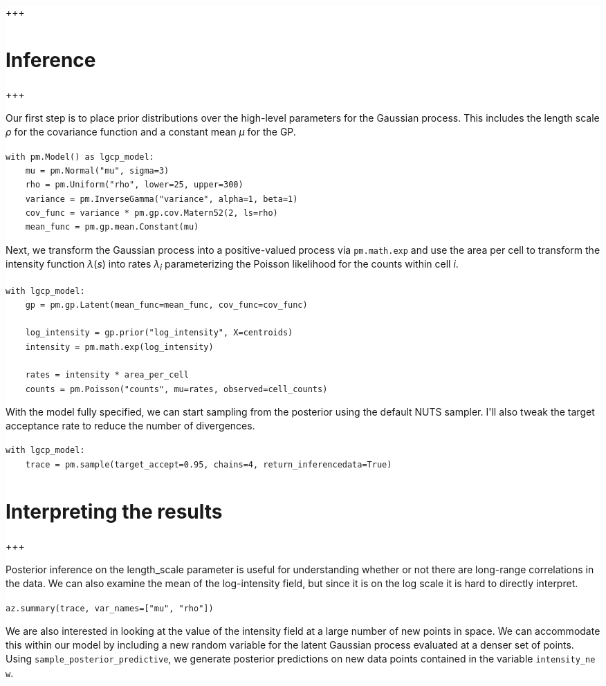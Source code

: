 +++

# Inference

+++

Our first step is to place prior distributions over the high-level parameters for the Gaussian process. This includes the length scale $\rho$ for the covariance function and a constant mean $\mu$ for the GP.

```{code-cell} ipython3
with pm.Model() as lgcp_model:
    mu = pm.Normal("mu", sigma=3)
    rho = pm.Uniform("rho", lower=25, upper=300)
    variance = pm.InverseGamma("variance", alpha=1, beta=1)
    cov_func = variance * pm.gp.cov.Matern52(2, ls=rho)
    mean_func = pm.gp.mean.Constant(mu)
```

Next, we transform the Gaussian process into a positive-valued process via `pm.math.exp` and use the area per cell to transform the intensity function $\lambda(s)$ into rates $\lambda_i$ parameterizing the Poisson likelihood for the counts within cell $i$.

```{code-cell} ipython3
with lgcp_model:
    gp = pm.gp.Latent(mean_func=mean_func, cov_func=cov_func)

    log_intensity = gp.prior("log_intensity", X=centroids)
    intensity = pm.math.exp(log_intensity)

    rates = intensity * area_per_cell
    counts = pm.Poisson("counts", mu=rates, observed=cell_counts)
```

With the model fully specified, we can start sampling from the posterior using the default NUTS sampler. I'll also tweak the target acceptance rate to reduce the number of divergences.

```{code-cell} ipython3
with lgcp_model:
    trace = pm.sample(target_accept=0.95, chains=4, return_inferencedata=True)
```

# Interpreting the results

+++

Posterior inference on the length_scale parameter is useful for understanding whether or not there are long-range correlations in the data. We can also examine the mean of the log-intensity field, but since it is on the log scale it is hard to directly interpret.

```{code-cell} ipython3
az.summary(trace, var_names=["mu", "rho"])
```

We are also interested in looking at the value of the intensity field at a large number of new points in space. We can accommodate this within our model by including a new random variable for the latent Gaussian process evaluated at a denser set of points. Using `sample_posterior_predictive`, we generate posterior predictions on new data points contained in the variable `intensity_new`.
